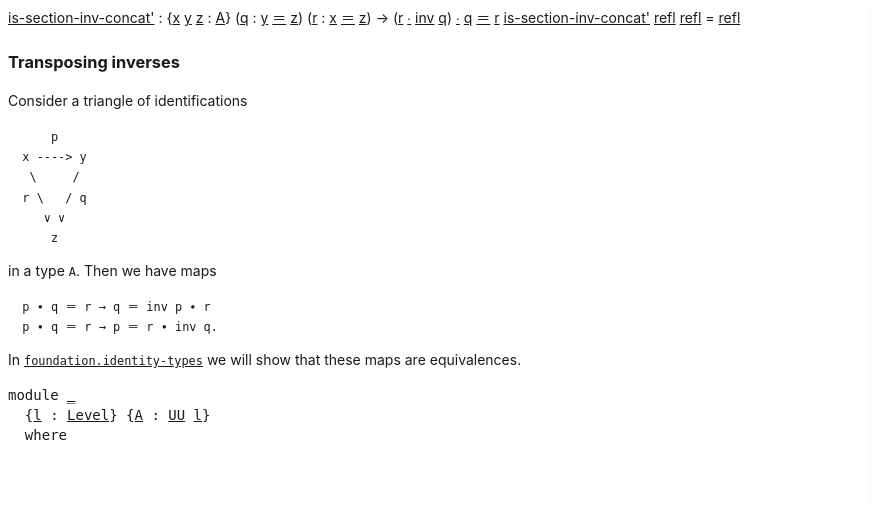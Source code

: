   <a id="10205" href="foundation-core.identity-types.html#10205" class="Function">is-section-inv-concat&#39;</a> <a id="10228" class="Symbol">:</a>
    <a id="10234" class="Symbol">{</a><a id="10235" href="foundation-core.identity-types.html#10235" class="Bound">x</a> <a id="10237" href="foundation-core.identity-types.html#10237" class="Bound">y</a> <a id="10239" href="foundation-core.identity-types.html#10239" class="Bound">z</a> <a id="10241" class="Symbol">:</a> <a id="10243" href="foundation-core.identity-types.html#9782" class="Bound">A</a><a id="10244" class="Symbol">}</a> <a id="10246" class="Symbol">(</a><a id="10247" href="foundation-core.identity-types.html#10247" class="Bound">q</a> <a id="10249" class="Symbol">:</a> <a id="10251" href="foundation-core.identity-types.html#10237" class="Bound">y</a> <a id="10253" href="foundation-core.identity-types.html#2713" class="Function Operator">＝</a> <a id="10255" href="foundation-core.identity-types.html#10239" class="Bound">z</a><a id="10256" class="Symbol">)</a> <a id="10258" class="Symbol">(</a><a id="10259" href="foundation-core.identity-types.html#10259" class="Bound">r</a> <a id="10261" class="Symbol">:</a> <a id="10263" href="foundation-core.identity-types.html#10235" class="Bound">x</a> <a id="10265" href="foundation-core.identity-types.html#2713" class="Function Operator">＝</a> <a id="10267" href="foundation-core.identity-types.html#10239" class="Bound">z</a><a id="10268" class="Symbol">)</a> <a id="10270" class="Symbol">→</a> <a id="10272" class="Symbol">(</a><a id="10273" href="foundation-core.identity-types.html#10259" class="Bound">r</a> <a id="10275" href="foundation-core.identity-types.html#5864" class="Function Operator">∙</a> <a id="10277" href="foundation-core.identity-types.html#6168" class="Function">inv</a> <a id="10281" href="foundation-core.identity-types.html#10247" class="Bound">q</a><a id="10282" class="Symbol">)</a> <a id="10284" href="foundation-core.identity-types.html#5864" class="Function Operator">∙</a> <a id="10286" href="foundation-core.identity-types.html#10247" class="Bound">q</a> <a id="10288" href="foundation-core.identity-types.html#2713" class="Function Operator">＝</a> <a id="10290" href="foundation-core.identity-types.html#10259" class="Bound">r</a>
  <a id="10294" href="foundation-core.identity-types.html#10205" class="Function">is-section-inv-concat&#39;</a> <a id="10317" href="foundation-core.identity-types.html#2682" class="InductiveConstructor">refl</a> <a id="10322" href="foundation-core.identity-types.html#2682" class="InductiveConstructor">refl</a> <a id="10327" class="Symbol">=</a> <a id="10329" href="foundation-core.identity-types.html#2682" class="InductiveConstructor">refl</a>
</pre>
### Transposing inverses

Consider a triangle of identifications

```text
      p
  x ----> y
   \     /
  r \   / q
     ∨ ∨
      z
```

in a type `A`. Then we have maps

```text
  p ∙ q ＝ r → q ＝ inv p ∙ r
  p ∙ q ＝ r → p ＝ r ∙ inv q.
```

In [`foundation.identity-types`](foundation.identity-types.md) we will show that
these maps are equivalences.

<pre class="Agda"><a id="10701" class="Keyword">module</a> <a id="10708" href="foundation-core.identity-types.html#10708" class="Module">_</a>
  <a id="10712" class="Symbol">{</a><a id="10713" href="foundation-core.identity-types.html#10713" class="Bound">l</a> <a id="10715" class="Symbol">:</a> <a id="10717" href="Agda.Primitive.html#742" class="Postulate">Level</a><a id="10722" class="Symbol">}</a> <a id="10724" class="Symbol">{</a><a id="10725" href="foundation-core.identity-types.html#10725" class="Bound">A</a> <a id="10727" class="Symbol">:</a> <a id="10729" href="Agda.Primitive.html#388" class="Primitive">UU</a> <a id="10732" href="foundation-core.identity-types.html#10713" class="Bound">l</a><a id="10733" class="Symbol">}</a>
  <a id="10737" class="Keyword">where</a>
